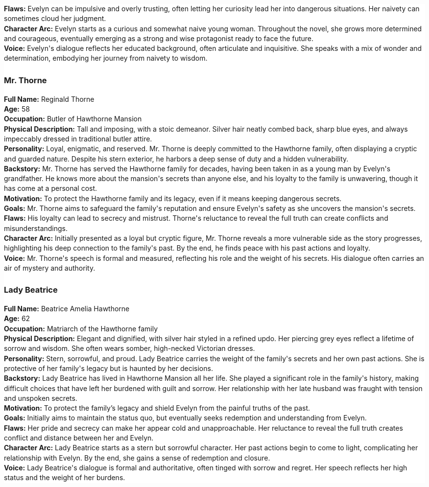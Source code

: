 **Flaws:** Evelyn can be impulsive and overly trusting, often letting her curiosity lead her into dangerous situations. Her naivety can sometimes cloud her judgment.  
**Character Arc:** Evelyn starts as a curious and somewhat naive young woman. Throughout the novel, she grows more determined and courageous, eventually emerging as a strong and wise protagonist ready to face the future.  
**Voice:** Evelyn's dialogue reflects her educated background, often articulate and inquisitive. She speaks with a mix of wonder and determination, embodying her journey from naivety to wisdom.

### Mr. Thorne

**Full Name:** Reginald Thorne  
**Age:** 58  
**Occupation:** Butler of Hawthorne Mansion  
**Physical Description:** Tall and imposing, with a stoic demeanor. Silver hair neatly combed back, sharp blue eyes, and always impeccably dressed in traditional butler attire.  
**Personality:** Loyal, enigmatic, and reserved. Mr. Thorne is deeply committed to the Hawthorne family, often displaying a cryptic and guarded nature. Despite his stern exterior, he harbors a deep sense of duty and a hidden vulnerability.  
**Backstory:** Mr. Thorne has served the Hawthorne family for decades, having been taken in as a young man by Evelyn's grandfather. He knows more about the mansion's secrets than anyone else, and his loyalty to the family is unwavering, though it has come at a personal cost.  
**Motivation:** To protect the Hawthorne family and its legacy, even if it means keeping dangerous secrets.  
**Goals:** Mr. Thorne aims to safeguard the family's reputation and ensure Evelyn's safety as she uncovers the mansion's secrets.  
**Flaws:** His loyalty can lead to secrecy and mistrust. Thorne's reluctance to reveal the full truth can create conflicts and misunderstandings.  
**Character Arc:** Initially presented as a loyal but cryptic figure, Mr. Thorne reveals a more vulnerable side as the story progresses, highlighting his deep connection to the family's past. By the end, he finds peace with his past actions and loyalty.  
**Voice:** Mr. Thorne's speech is formal and measured, reflecting his role and the weight of his secrets. His dialogue often carries an air of mystery and authority.

### Lady Beatrice

**Full Name:** Beatrice Amelia Hawthorne  
**Age:** 62  
**Occupation:** Matriarch of the Hawthorne family  
**Physical Description:** Elegant and dignified, with silver hair styled in a refined updo. Her piercing grey eyes reflect a lifetime of sorrow and wisdom. She often wears somber, high-necked Victorian dresses.  
**Personality:** Stern, sorrowful, and proud. Lady Beatrice carries the weight of the family's secrets and her own past actions. She is protective of her family's legacy but is haunted by her decisions.  
**Backstory:** Lady Beatrice has lived in Hawthorne Mansion all her life. She played a significant role in the family's history, making difficult choices that have left her burdened with guilt and sorrow. Her relationship with her late husband was fraught with tension and unspoken secrets.  
**Motivation:** To protect the family’s legacy and shield Evelyn from the painful truths of the past.  
**Goals:** Initially aims to maintain the status quo, but eventually seeks redemption and understanding from Evelyn.  
**Flaws:** Her pride and secrecy can make her appear cold and unapproachable. Her reluctance to reveal the full truth creates conflict and distance between her and Evelyn.  
**Character Arc:** Lady Beatrice starts as a stern but sorrowful character. Her past actions begin to come to light, complicating her relationship with Evelyn. By the end, she gains a sense of redemption and closure.  
**Voice:** Lady Beatrice's dialogue is formal and authoritative, often tinged with sorrow and regret. Her speech reflects her high status and the weight of her burdens.
